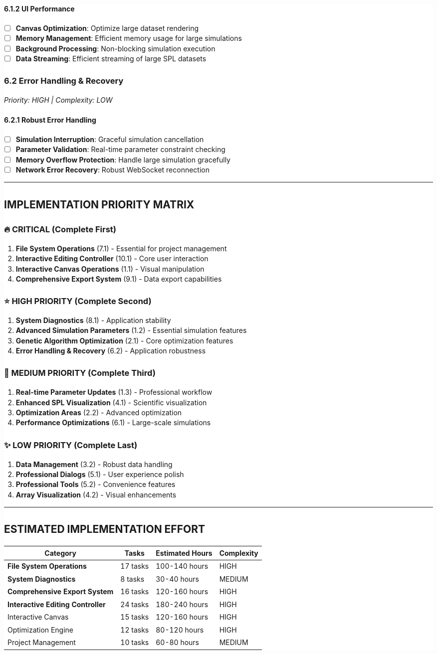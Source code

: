 #### **6.1.2 UI Performance**
- [ ] **Canvas Optimization**: Optimize large dataset rendering
- [ ] **Memory Management**: Efficient memory usage for large simulations
- [ ] **Background Processing**: Non-blocking simulation execution
- [ ] **Data Streaming**: Efficient streaming of large SPL datasets

### **6.2 Error Handling & Recovery**
*Priority: HIGH | Complexity: LOW*

#### **6.2.1 Robust Error Handling**
- [ ] **Simulation Interruption**: Graceful simulation cancellation
- [ ] **Parameter Validation**: Real-time parameter constraint checking
- [ ] **Memory Overflow Protection**: Handle large simulation gracefully
- [ ] **Network Error Recovery**: Robust WebSocket reconnection

---

## **IMPLEMENTATION PRIORITY MATRIX**

### **🔥 CRITICAL (Complete First)**
1. **File System Operations** (7.1) - Essential for project management
2. **Interactive Editing Controller** (10.1) - Core user interaction
3. **Interactive Canvas Operations** (1.1) - Visual manipulation
4. **Comprehensive Export System** (9.1) - Data export capabilities

### **⭐ HIGH PRIORITY (Complete Second)**
1. **System Diagnostics** (8.1) - Application stability
2. **Advanced Simulation Parameters** (1.2) - Essential simulation features
3. **Genetic Algorithm Optimization** (2.1) - Core optimization features
4. **Error Handling & Recovery** (6.2) - Application robustness

### **📝 MEDIUM PRIORITY (Complete Third)**
1. **Real-time Parameter Updates** (1.3) - Professional workflow
2. **Enhanced SPL Visualization** (4.1) - Scientific visualization
3. **Optimization Areas** (2.2) - Advanced optimization
4. **Performance Optimizations** (6.1) - Large-scale simulations

### **✨ LOW PRIORITY (Complete Last)**
1. **Data Management** (3.2) - Robust data handling
2. **Professional Dialogs** (5.1) - User experience polish
3. **Professional Tools** (5.2) - Convenience features
4. **Array Visualization** (4.2) - Visual enhancements

---

## **ESTIMATED IMPLEMENTATION EFFORT**

| Category | Tasks | Estimated Hours | Complexity |
|----------|-------|----------------|------------|
| **File System Operations** | 17 tasks | 100-140 hours | HIGH |
| **System Diagnostics** | 8 tasks | 30-40 hours | MEDIUM |
| **Comprehensive Export System** | 16 tasks | 120-160 hours | HIGH |
| **Interactive Editing Controller** | 24 tasks | 180-240 hours | HIGH |
| Interactive Canvas | 15 tasks | 120-160 hours | HIGH |
| Optimization Engine | 12 tasks | 80-120 hours | HIGH |
| Project Management | 10 tasks | 60-80 hours | MEDIUM |